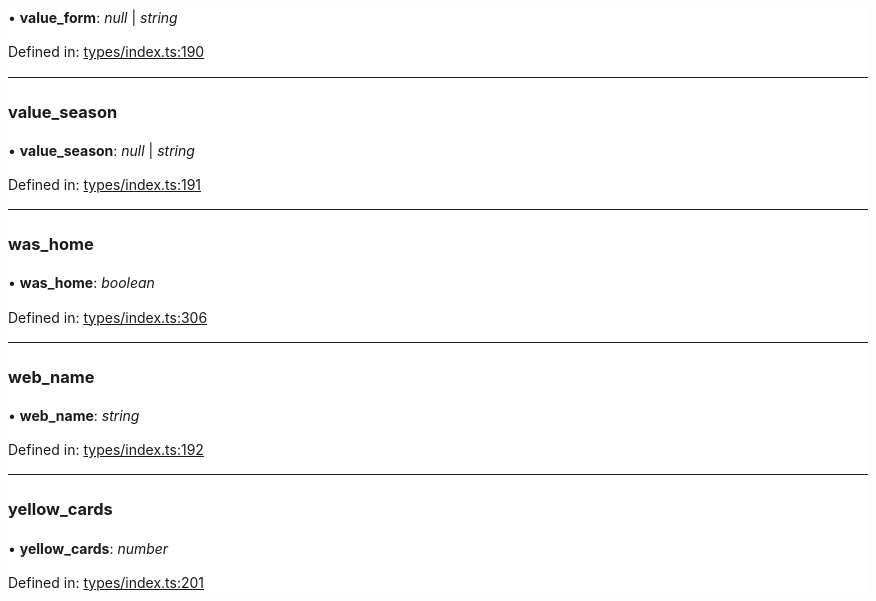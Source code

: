 • **value\_form**: *null* \| *string*

Defined in: [types/index.ts:190](https://github.com/wamburu/fpl-ts/blob/7bc5b83/src/types/index.ts#L190)

___

### value\_season

• **value\_season**: *null* \| *string*

Defined in: [types/index.ts:191](https://github.com/wamburu/fpl-ts/blob/7bc5b83/src/types/index.ts#L191)

___

### was\_home

• **was\_home**: *boolean*

Defined in: [types/index.ts:306](https://github.com/wamburu/fpl-ts/blob/7bc5b83/src/types/index.ts#L306)

___

### web\_name

• **web\_name**: *string*

Defined in: [types/index.ts:192](https://github.com/wamburu/fpl-ts/blob/7bc5b83/src/types/index.ts#L192)

___

### yellow\_cards

• **yellow\_cards**: *number*

Defined in: [types/index.ts:201](https://github.com/wamburu/fpl-ts/blob/7bc5b83/src/types/index.ts#L201)
